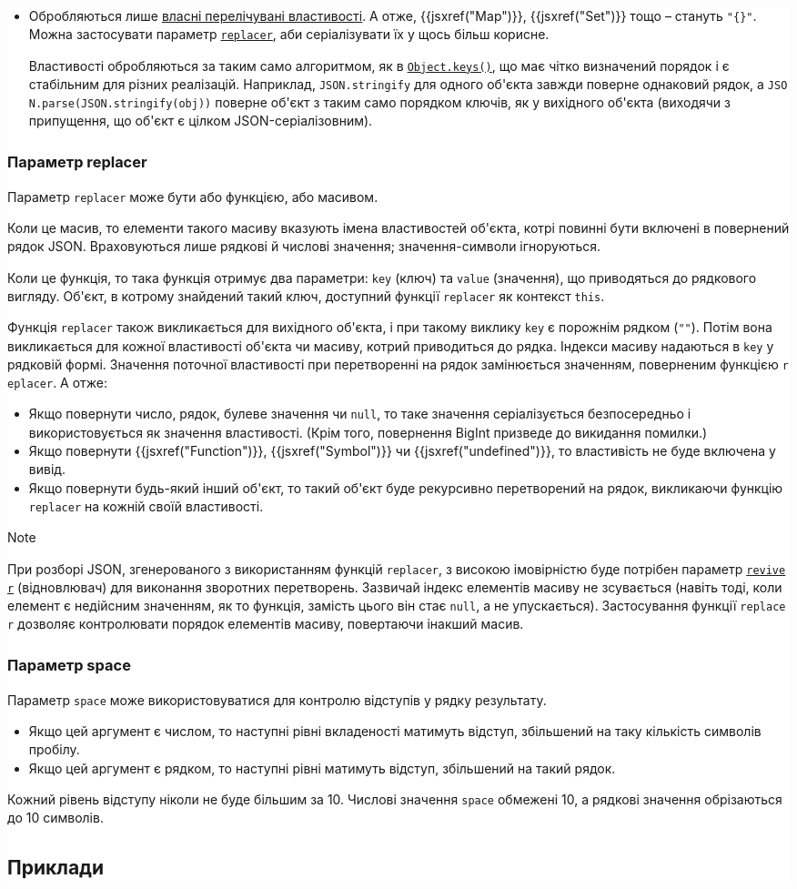   - Обробляються лише [власні перелічувані властивості](/uk/docs/Web/JavaScript/Enumerability_and_ownership_of_properties). А отже, {{jsxref("Map")}}, {{jsxref("Set")}} тощо – стануть `"{}"`. Можна застосувати параметр [`replacer`](#parametr-replacer), аби серіалізувати їх у щось більш корисне.

    Властивості обробляються за таким само алгоритмом, як в [`Object.keys()`](/uk/docs/Web/JavaScript/Reference/Global_Objects/Object/keys), що має чітко визначений порядок і є стабільним для різних реалізацій. Наприклад, `JSON.stringify` для одного об'єкта завжди поверне однаковий рядок, а `JSON.parse(JSON.stringify(obj))` поверне об'єкт з таким само порядком ключів, як у вихідного об'єкта (виходячи з припущення, що об'єкт є цілком JSON-серіалізовним).

### Параметр replacer

Параметр `replacer` може бути або функцією, або масивом.

Коли це масив, то елементи такого масиву вказують імена властивостей об'єкта, котрі повинні бути включені в повернений рядок JSON. Враховуються лише рядкові й числові значення; значення-символи ігноруються.

Коли це функція, то така функція отримує два параметри: `key` (ключ) та `value` (значення), що приводяться до рядкового вигляду. Об'єкт, в котрому знайдений такий ключ, доступний функції `replacer` як контекст `this`.

Функція `replacer` також викликається для вихідного об'єкта, і при такому виклику `key` є порожнім рядком (`""`). Потім вона викликається для кожної властивості об'єкта чи масиву, котрий приводиться до рядка. Індекси масиву надаються в `key` у рядковій формі. Значення поточної властивості при перетворенні на рядок замінюється значенням, поверненим функцією `replacer`. А отже:

- Якщо повернути число, рядок, булеве значення чи `null`, то таке значення серіалізується безпосередньо і використовується як значення властивості. (Крім того, повернення BigInt призведе до викидання помилки.)
- Якщо повернути {{jsxref("Function")}}, {{jsxref("Symbol")}} чи {{jsxref("undefined")}}, то властивість не буде включена у вивід.
- Якщо повернути будь-який інший об'єкт, то такий об'єкт буде рекурсивно перетворений на рядок, викликаючи функцію `replacer` на кожній своїй властивості.

> [!NOTE]
> При розборі JSON, згенерованого з використанням функцій `replacer`, з високою імовірністю буде потрібен параметр [`reviver`](/uk/docs/Web/JavaScript/Reference/Global_Objects/JSON/parse#zastosuvannia-parametra-reviver) (відновлювач) для виконання зворотних перетворень.
> Зазвичай індекс елементів масиву не зсувається (навіть тоді, коли елемент є недійсним значенням, як то функція, замість цього він стає `null`, а не упускається). Застосування функції `replacer` дозволяє контролювати порядок елементів масиву, повертаючи інакший масив.

### Параметр space

Параметр `space` може використовуватися для контролю відступів у рядку результату.

- Якщо цей аргумент є числом, то наступні рівні вкладеності матимуть відступ, збільшений на таку кількість символів пробілу.
- Якщо цей аргумент є рядком, то наступні рівні матимуть відступ, збільшений на такий рядок.

Кожний рівень відступу ніколи не буде більшим за 10. Числові значення `space` обмежені 10, а рядкові значення обрізаються до 10 символів.

## Приклади
